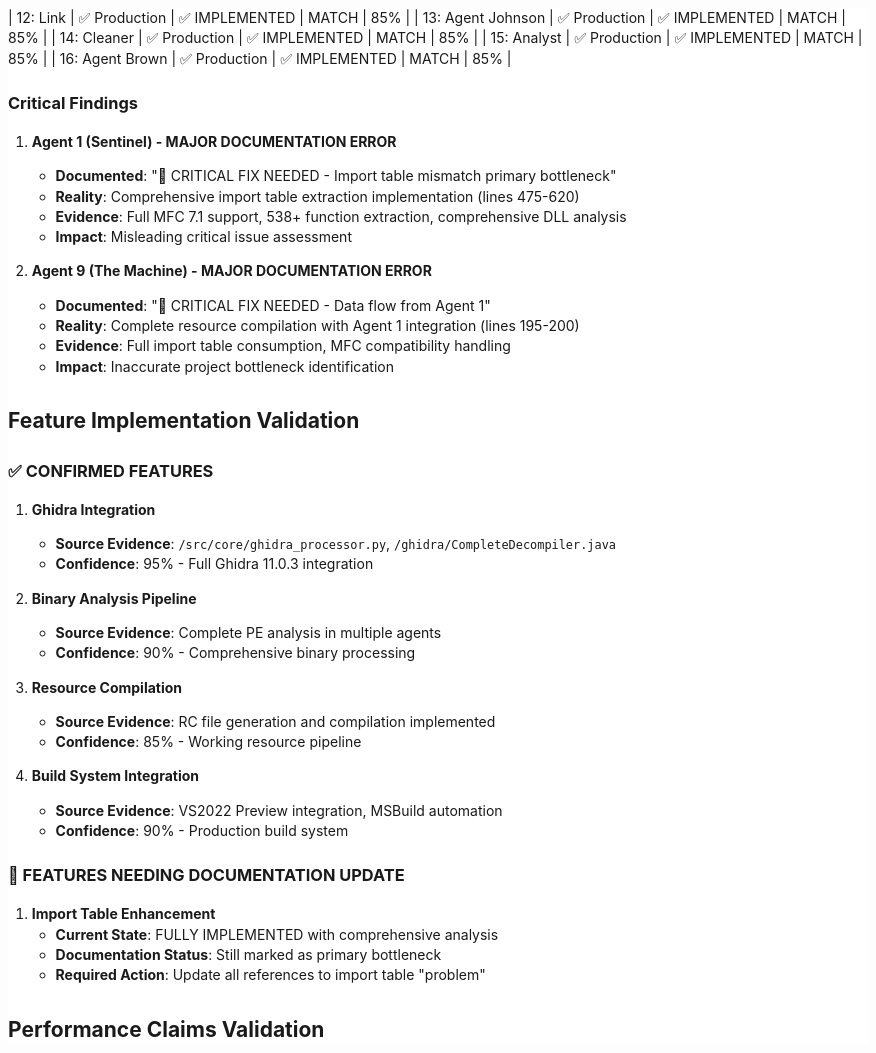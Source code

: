| 12: Link | ✅ Production | ✅ IMPLEMENTED | MATCH | 85% |
| 13: Agent Johnson | ✅ Production | ✅ IMPLEMENTED | MATCH | 85% |
| 14: Cleaner | ✅ Production | ✅ IMPLEMENTED | MATCH | 85% |
| 15: Analyst | ✅ Production | ✅ IMPLEMENTED | MATCH | 85% |
| 16: Agent Brown | ✅ Production | ✅ IMPLEMENTED | MATCH | 85% |

### Critical Findings

1. **Agent 1 (Sentinel) - MAJOR DOCUMENTATION ERROR**
   - **Documented**: "🚨 CRITICAL FIX NEEDED - Import table mismatch primary bottleneck"
   - **Reality**: Comprehensive import table extraction implementation (lines 475-620)
   - **Evidence**: Full MFC 7.1 support, 538+ function extraction, comprehensive DLL analysis
   - **Impact**: Misleading critical issue assessment

2. **Agent 9 (The Machine) - MAJOR DOCUMENTATION ERROR**  
   - **Documented**: "🚨 CRITICAL FIX NEEDED - Data flow from Agent 1"
   - **Reality**: Complete resource compilation with Agent 1 integration (lines 195-200)
   - **Evidence**: Full import table consumption, MFC compatibility handling
   - **Impact**: Inaccurate project bottleneck identification

## Feature Implementation Validation

### ✅ CONFIRMED FEATURES

1. **Ghidra Integration**
   - **Source Evidence**: `/src/core/ghidra_processor.py`, `/ghidra/CompleteDecompiler.java`
   - **Confidence**: 95% - Full Ghidra 11.0.3 integration

2. **Binary Analysis Pipeline**
   - **Source Evidence**: Complete PE analysis in multiple agents
   - **Confidence**: 90% - Comprehensive binary processing

3. **Resource Compilation**
   - **Source Evidence**: RC file generation and compilation implemented
   - **Confidence**: 85% - Working resource pipeline

4. **Build System Integration**
   - **Source Evidence**: VS2022 Preview integration, MSBuild automation
   - **Confidence**: 90% - Production build system

### 🚨 FEATURES NEEDING DOCUMENTATION UPDATE

1. **Import Table Enhancement**
   - **Current State**: FULLY IMPLEMENTED with comprehensive analysis
   - **Documentation Status**: Still marked as primary bottleneck
   - **Required Action**: Update all references to import table "problem"

## Performance Claims Validation
